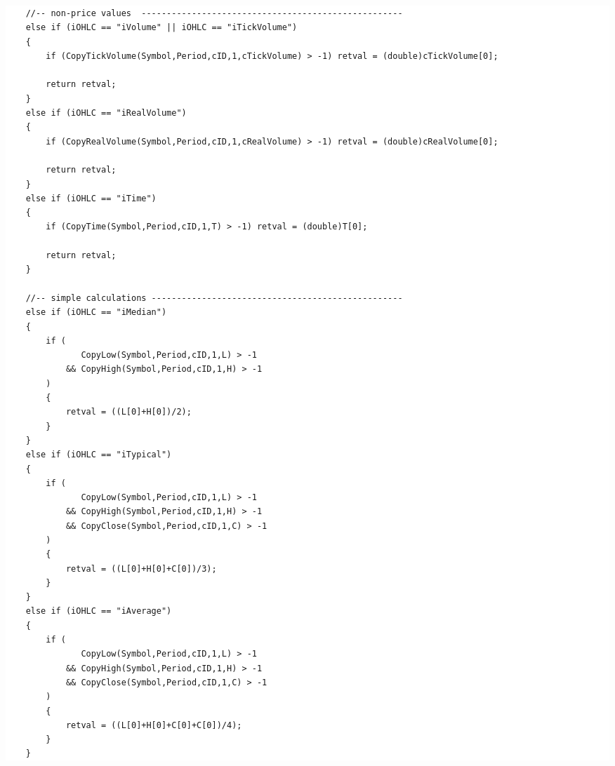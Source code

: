 		//-- non-price values  ----------------------------------------------------
		else if (iOHLC == "iVolume" || iOHLC == "iTickVolume")
		{
			if (CopyTickVolume(Symbol,Period,cID,1,cTickVolume) > -1) retval = (double)cTickVolume[0];
			
			return retval;
		}
		else if (iOHLC == "iRealVolume")
		{
			if (CopyRealVolume(Symbol,Period,cID,1,cRealVolume) > -1) retval = (double)cRealVolume[0];
			
			return retval;
		}
		else if (iOHLC == "iTime")
		{
			if (CopyTime(Symbol,Period,cID,1,T) > -1) retval = (double)T[0];
			
			return retval;
		}
		
		//-- simple calculations --------------------------------------------------
		else if (iOHLC == "iMedian")
		{
			if (
				   CopyLow(Symbol,Period,cID,1,L) > -1
				&& CopyHigh(Symbol,Period,cID,1,H) > -1
			)
			{
				retval = ((L[0]+H[0])/2);
			}
		}
		else if (iOHLC == "iTypical")
		{
			if (
				   CopyLow(Symbol,Period,cID,1,L) > -1
				&& CopyHigh(Symbol,Period,cID,1,H) > -1
				&& CopyClose(Symbol,Period,cID,1,C) > -1
			)
			{
				retval = ((L[0]+H[0]+C[0])/3);
			}
		}
		else if (iOHLC == "iAverage")
		{
			if (
				   CopyLow(Symbol,Period,cID,1,L) > -1
				&& CopyHigh(Symbol,Period,cID,1,H) > -1
				&& CopyClose(Symbol,Period,cID,1,C) > -1
			)
			{
				retval = ((L[0]+H[0]+C[0]+C[0])/4);
			}
		}
		